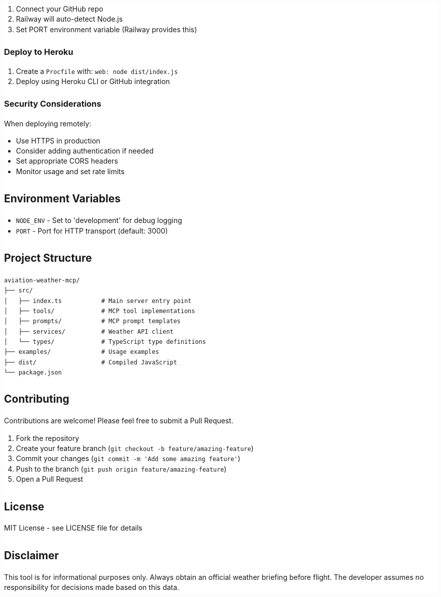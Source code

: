 1. Connect your GitHub repo
2. Railway will auto-detect Node.js
3. Set PORT environment variable (Railway provides this)

### Deploy to Heroku

1. Create a `Procfile` with: `web: node dist/index.js`
2. Deploy using Heroku CLI or GitHub integration

### Security Considerations

When deploying remotely:
- Use HTTPS in production
- Consider adding authentication if needed
- Set appropriate CORS headers
- Monitor usage and set rate limits

## Environment Variables

- `NODE_ENV` - Set to 'development' for debug logging
- `PORT` - Port for HTTP transport (default: 3000)

## Project Structure

```
aviation-weather-mcp/
├── src/
│   ├── index.ts           # Main server entry point
│   ├── tools/             # MCP tool implementations
│   ├── prompts/           # MCP prompt templates
│   ├── services/          # Weather API client
│   └── types/             # TypeScript type definitions
├── examples/              # Usage examples
├── dist/                  # Compiled JavaScript
└── package.json
```

## Contributing

Contributions are welcome! Please feel free to submit a Pull Request.

1. Fork the repository
2. Create your feature branch (`git checkout -b feature/amazing-feature`)
3. Commit your changes (`git commit -m 'Add some amazing feature'`)
4. Push to the branch (`git push origin feature/amazing-feature`)
5. Open a Pull Request

## License

MIT License - see LICENSE file for details

## Disclaimer

This tool is for informational purposes only. Always obtain an official weather briefing before flight. The developer assumes no responsibility for decisions made based on this data.